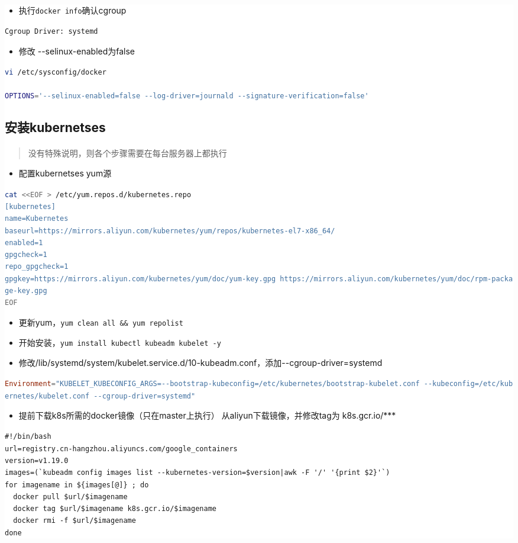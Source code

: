 - 执行`docker info`确认cgroup

```bash
Cgroup Driver: systemd
```

- 修改 --selinux-enabled为false

```bash
vi /etc/sysconfig/docker

OPTIONS='--selinux-enabled=false --log-driver=journald --signature-verification=false'
```

## 安装kubernetses

> 没有特殊说明，则各个步骤需要在每台服务器上都执行

- 配置kubernetses yum源

```bash
cat <<EOF > /etc/yum.repos.d/kubernetes.repo
[kubernetes]
name=Kubernetes
baseurl=https://mirrors.aliyun.com/kubernetes/yum/repos/kubernetes-el7-x86_64/
enabled=1
gpgcheck=1
repo_gpgcheck=1
gpgkey=https://mirrors.aliyun.com/kubernetes/yum/doc/yum-key.gpg https://mirrors.aliyun.com/kubernetes/yum/doc/rpm-package-key.gpg
EOF
```

- 更新yum，`yum clean all && yum repolist`

- 开始安装，`yum install kubectl kubeadm kubelet -y`

- 修改/lib/systemd/system/kubelet.service.d/10-kubeadm.conf，添加--cgroup-driver=systemd

```conf
Environment="KUBELET_KUBECONFIG_ARGS=--bootstrap-kubeconfig=/etc/kubernetes/bootstrap-kubelet.conf --kubeconfig=/etc/kubernetes/kubelet.conf --cgroup-driver=systemd"
```

- 提前下载k8s所需的docker镜像（只在master上执行）
从aliyun下载镜像，并修改tag为 k8s.gcr.io/***

```shell
#!/bin/bash
url=registry.cn-hangzhou.aliyuncs.com/google_containers
version=v1.19.0
images=(`kubeadm config images list --kubernetes-version=$version|awk -F '/' '{print $2}'`)
for imagename in ${images[@]} ; do
  docker pull $url/$imagename
  docker tag $url/$imagename k8s.gcr.io/$imagename
  docker rmi -f $url/$imagename
done
```
